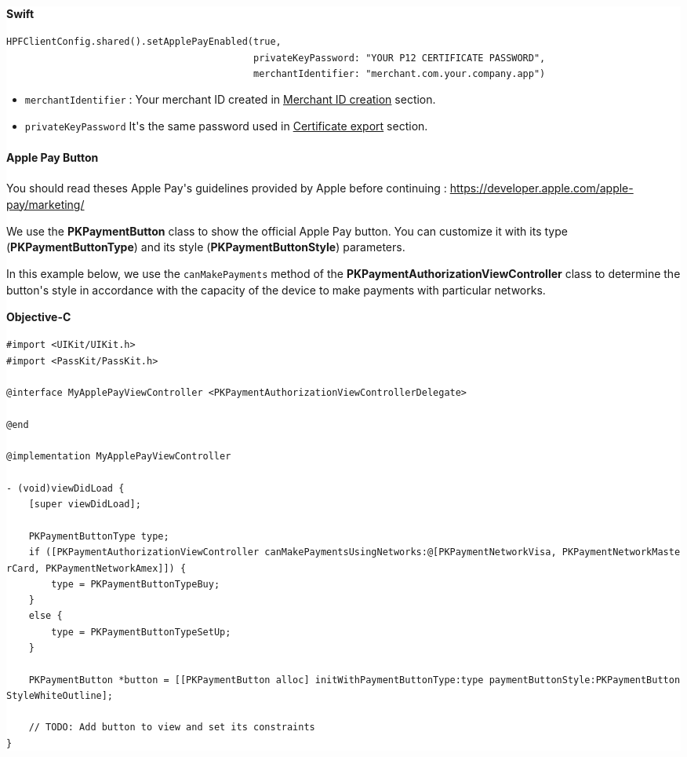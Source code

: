**Swift**

```objc
HPFClientConfig.shared().setApplePayEnabled(true,
                                            privateKeyPassword: "YOUR P12 CERTIFICATE PASSWORD",
                                            merchantIdentifier: "merchant.com.your.company.app")
```

- `merchantIdentifier` : Your merchant ID created in [Merchant ID creation](#apple-pay-configuration-merchant-id-creation) section.

-  `privateKeyPassword` It's the same password used in [Certificate export](#apple-pay-configuration-export-the-certificate) section.

#### Apple Pay Button

You should read theses Apple Pay's guidelines provided by Apple before continuing : https://developer.apple.com/apple-pay/marketing/

We use the **PKPaymentButton** class to show the official Apple Pay button. You can customize it with its type (**PKPaymentButtonType**) and its style (**PKPaymentButtonStyle**) parameters.

In this example below, we use the `canMakePayments` method of the **PKPaymentAuthorizationViewController** class to determine the button's style in accordance with the capacity of the device to make payments with particular networks.

**Objective-C**
```objc
#import <UIKit/UIKit.h>
#import <PassKit/PassKit.h>

@interface MyApplePayViewController <PKPaymentAuthorizationViewControllerDelegate>

@end

@implementation MyApplePayViewController

- (void)viewDidLoad {
    [super viewDidLoad];

    PKPaymentButtonType type;
    if ([PKPaymentAuthorizationViewController canMakePaymentsUsingNetworks:@[PKPaymentNetworkVisa, PKPaymentNetworkMasterCard, PKPaymentNetworkAmex]]) {
        type = PKPaymentButtonTypeBuy;
    }
    else {
        type = PKPaymentButtonTypeSetUp;
    }

    PKPaymentButton *button = [[PKPaymentButton alloc] initWithPaymentButtonType:type paymentButtonStyle:PKPaymentButtonStyleWhiteOutline];

    // TODO: Add button to view and set its constraints
}
```
